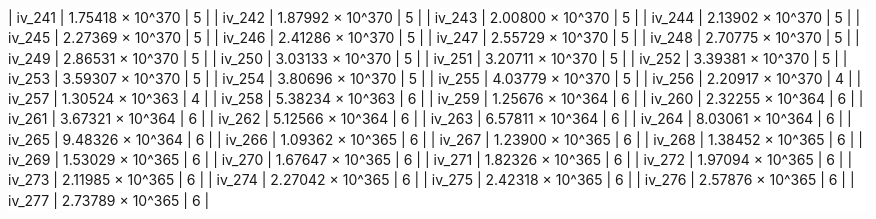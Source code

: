 | iv_241 | 1.75418 × 10^370 | 5 |
| iv_242 | 1.87992 × 10^370 | 5 |
| iv_243 | 2.00800 × 10^370 | 5 |
| iv_244 | 2.13902 × 10^370 | 5 |
| iv_245 | 2.27369 × 10^370 | 5 |
| iv_246 | 2.41286 × 10^370 | 5 |
| iv_247 | 2.55729 × 10^370 | 5 |
| iv_248 | 2.70775 × 10^370 | 5 |
| iv_249 | 2.86531 × 10^370 | 5 |
| iv_250 | 3.03133 × 10^370 | 5 |
| iv_251 | 3.20711 × 10^370 | 5 |
| iv_252 | 3.39381 × 10^370 | 5 |
| iv_253 | 3.59307 × 10^370 | 5 |
| iv_254 | 3.80696 × 10^370 | 5 |
| iv_255 | 4.03779 × 10^370 | 5 |
| iv_256 | 2.20917 × 10^370 | 4 |
| iv_257 | 1.30524 × 10^363 | 4 |
| iv_258 | 5.38234 × 10^363 | 6 |
| iv_259 | 1.25676 × 10^364 | 6 |
| iv_260 | 2.32255 × 10^364 | 6 |
| iv_261 | 3.67321 × 10^364 | 6 |
| iv_262 | 5.12566 × 10^364 | 6 |
| iv_263 | 6.57811 × 10^364 | 6 |
| iv_264 | 8.03061 × 10^364 | 6 |
| iv_265 | 9.48326 × 10^364 | 6 |
| iv_266 | 1.09362 × 10^365 | 6 |
| iv_267 | 1.23900 × 10^365 | 6 |
| iv_268 | 1.38452 × 10^365 | 6 |
| iv_269 | 1.53029 × 10^365 | 6 |
| iv_270 | 1.67647 × 10^365 | 6 |
| iv_271 | 1.82326 × 10^365 | 6 |
| iv_272 | 1.97094 × 10^365 | 6 |
| iv_273 | 2.11985 × 10^365 | 6 |
| iv_274 | 2.27042 × 10^365 | 6 |
| iv_275 | 2.42318 × 10^365 | 6 |
| iv_276 | 2.57876 × 10^365 | 6 |
| iv_277 | 2.73789 × 10^365 | 6 |